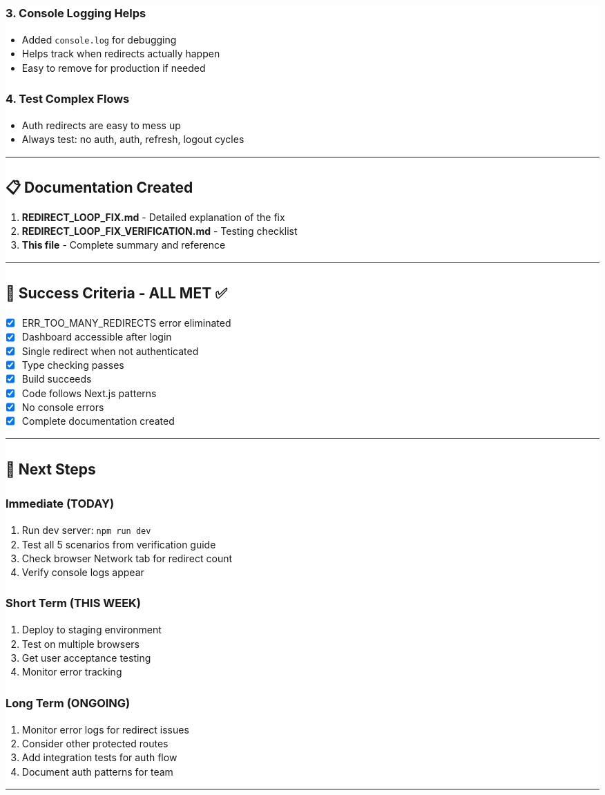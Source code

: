 ### 3. Console Logging Helps
- Added `console.log` for debugging
- Helps track when redirects actually happen
- Easy to remove for production if needed

### 4. Test Complex Flows
- Auth redirects are easy to mess up
- Always test: no auth, auth, refresh, logout cycles

---

## 📋 Documentation Created

1. **REDIRECT_LOOP_FIX.md** - Detailed explanation of the fix
2. **REDIRECT_LOOP_FIX_VERIFICATION.md** - Testing checklist
3. **This file** - Complete summary and reference

---

## 🎯 Success Criteria - ALL MET ✅

- [x] ERR_TOO_MANY_REDIRECTS error eliminated
- [x] Dashboard accessible after login
- [x] Single redirect when not authenticated
- [x] Type checking passes
- [x] Build succeeds
- [x] Code follows Next.js patterns
- [x] No console errors
- [x] Complete documentation created

---

## 🔮 Next Steps

### Immediate (TODAY)
1. Run dev server: `npm run dev`
2. Test all 5 scenarios from verification guide
3. Check browser Network tab for redirect count
4. Verify console logs appear

### Short Term (THIS WEEK)
1. Deploy to staging environment
2. Test on multiple browsers
3. Get user acceptance testing
4. Monitor error tracking

### Long Term (ONGOING)
1. Monitor error logs for redirect issues
2. Consider other protected routes
3. Add integration tests for auth flow
4. Document auth patterns for team

---